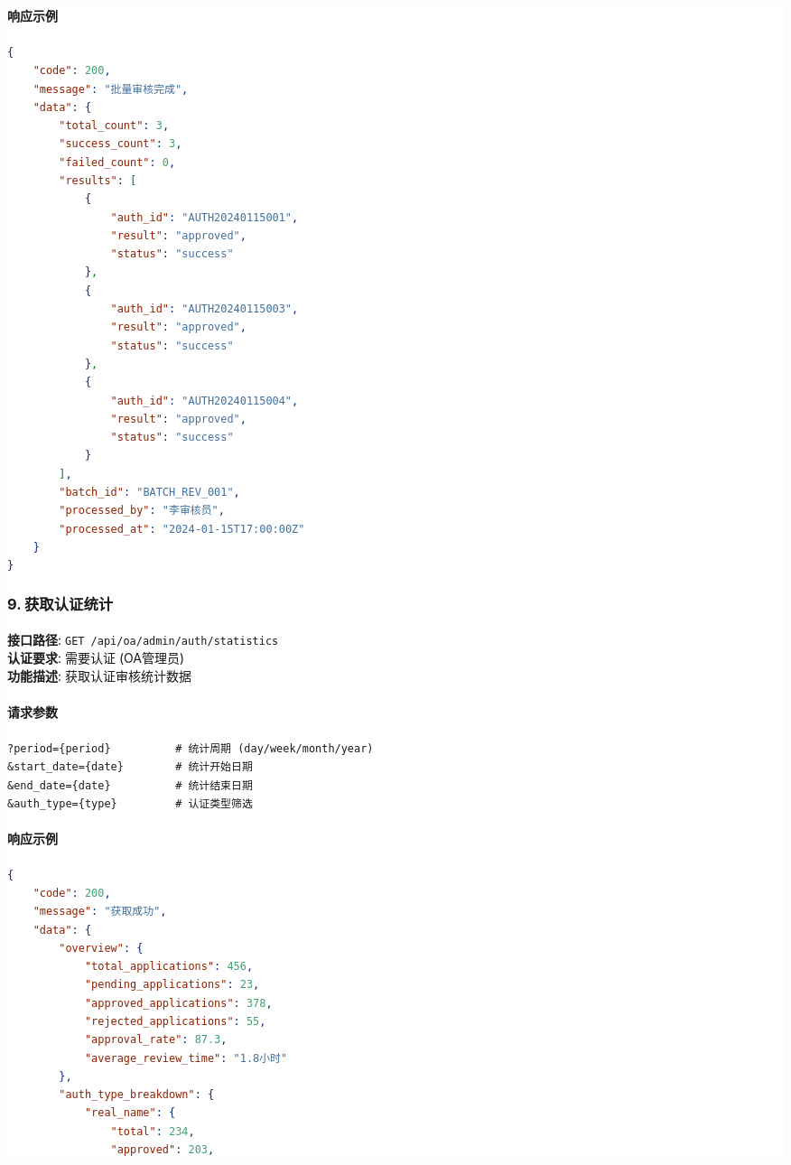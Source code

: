 #### 响应示例
```json
{
    "code": 200,
    "message": "批量审核完成",
    "data": {
        "total_count": 3,
        "success_count": 3,
        "failed_count": 0,
        "results": [
            {
                "auth_id": "AUTH20240115001",
                "result": "approved",
                "status": "success"
            },
            {
                "auth_id": "AUTH20240115003",
                "result": "approved", 
                "status": "success"
            },
            {
                "auth_id": "AUTH20240115004",
                "result": "approved",
                "status": "success"
            }
        ],
        "batch_id": "BATCH_REV_001",
        "processed_by": "李审核员",
        "processed_at": "2024-01-15T17:00:00Z"
    }
}
```

### 9. 获取认证统计
**接口路径**: `GET /api/oa/admin/auth/statistics`  
**认证要求**: 需要认证 (OA管理员)  
**功能描述**: 获取认证审核统计数据

#### 请求参数
```
?period={period}          # 统计周期 (day/week/month/year)
&start_date={date}        # 统计开始日期
&end_date={date}          # 统计结束日期
&auth_type={type}         # 认证类型筛选
```

#### 响应示例
```json
{
    "code": 200,
    "message": "获取成功",
    "data": {
        "overview": {
            "total_applications": 456,
            "pending_applications": 23,
            "approved_applications": 378,
            "rejected_applications": 55,
            "approval_rate": 87.3,
            "average_review_time": "1.8小时"
        },
        "auth_type_breakdown": {
            "real_name": {
                "total": 234,
                "approved": 203,
```